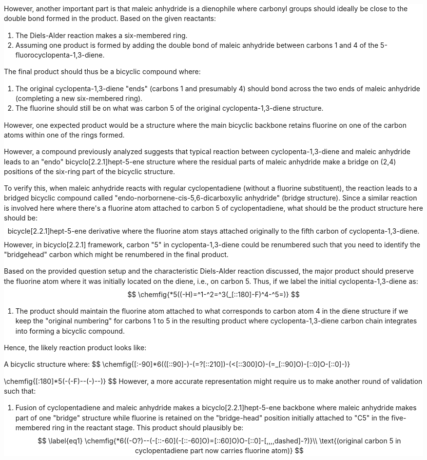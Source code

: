 However, another important part is that maleic anhydride is a dienophile where carbonyl groups should ideally be close to the double bond formed in the product. Based on the given reactants:
1. The Diels-Alder reaction makes a six-membered ring.
2. Assuming one product is formed by adding the double bond of maleic anhydride between carbons 1 and 4 of the 5-fluorocyclopenta-1,3-diene.

The final product should thus be a bicyclic compound where:
1. The original cyclopenta-1,3-diene "ends" (carbons 1 and presumably 4) should bond across the two ends of maleic anhydride (completing a new six-membered ring).
2. The fluorine should still be on what was carbon 5 of the original cyclopenta-1,3-diene structure.

However, one expected product would be a structure where the main bicyclic backbone retains fluorine on one of the carbon atoms within one of the rings formed. 

However, a compound previously analyzed suggests that typical reaction between cyclopenta-1,3-diene and maleic anhydride leads to an "endo" bicyclo[2.2.1]hept-5-ene structure where the residual parts of maleic anhydride make a bridge on (2,4) positions of the six-ring part of the bicyclic structure. 

To verify this, when maleic anhydride reacts with regular cyclopentadiene (without a fluorine substituent), the reaction leads to a bridged bicyclic compound called "endo-norbornene-cis-5,6-dicarboxylic anhydride" (bridge structure). Since a similar reaction is involved here where there's a fluorine atom attached to carbon 5 of cyclopentadiene, what should be the product structure here should be:
$$
\text{bicycle[2.2.1]hept-5-ene derivative where the fluorine atom stays attached originally to the fifth carbon of cyclopenta-1,3-diene}.
$$
However, in bicyclo[2.2.1] framework, carbon "5" in cyclopenta-1,3-diene could be renumbered such that you need to identify the "bridgehead" carbon which might be renumbered in the final product. 

Based on the provided question setup and the characteristic Diels-Alder reaction discussed, the major product should preserve the fluorine atom where it was initially located on the diene, i.e., on carbon 5. Thus, if we label the initial cyclopenta-1,3-diene as:
$$
\chemfig{*5((-H)=^1-^2=^3(_[::180]-F)^4-^5=)}
$$
1. The product should maintain the fluorine atom attached to what corresponds to carbon atom 4 in the diene structure if we keep the "original numbering" for carbons 1 to 5 in the resulting product where cyclopenta-1,3-diene carbon chain integrates into forming a bicyclic compound.

Hence, the likely reaction product looks like:

A bicyclic structure where:
$$
\chemfig{[:-90]*6(([::90]-)-(=?[::210])-(<[::300]O)-(=_[::90]O)-[::0]O-[::0]-)}

\chemfig{[:180]*5(-(-F)--(-)--)}
$$
However, a more accurate representation might require us to make another round of validation such that:
1. Fusion of cyclopentadiene and maleic anhydride makes a bicyclo[2.2.1]hept-5-ene backbone where maleic anhydride makes part of one "bridge" structure while fluorine is retained on the "bridge-head" position initially attached to "C5" in the five-membered ring in the reactant stage.
This product should plausibly be:
$$
\label{eq1}
\chemfig{*6((-O?)--(-[::-60](-[::-60]O)=[::60]O)O-[::0]-[,,,,dashed]-?)}\\
\text{(original carbon 5 in cyclopentadiene part now carries fluorine atom)}
$$
